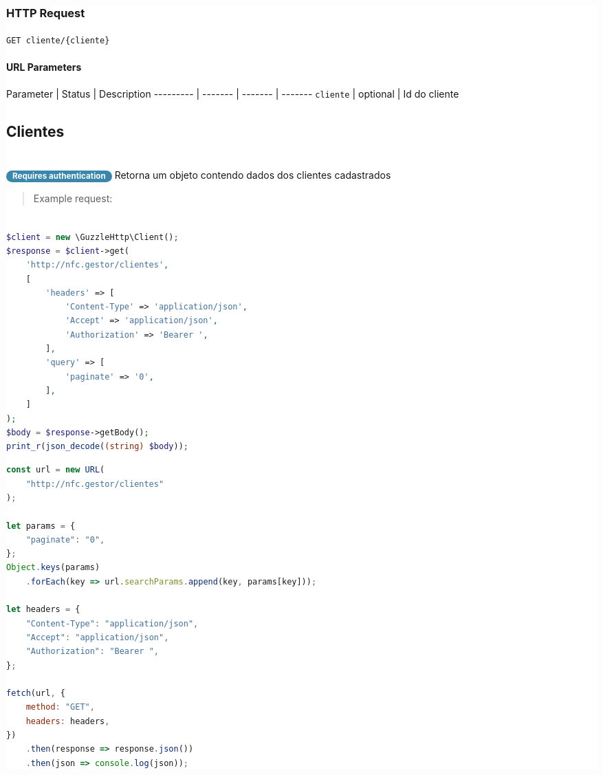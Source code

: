 ### HTTP Request
`GET cliente/{cliente}`

#### URL Parameters

Parameter | Status | Description
--------- | ------- | ------- | -------
    `cliente` |  optional  | Id do cliente




## Clientes

<br><small style="padding: 1px 9px 2px;font-weight: bold;white-space: nowrap;color: #ffffff;-webkit-border-radius: 9px;-moz-border-radius: 9px;border-radius: 9px;background-color: #3a87ad;">Requires authentication</small>
Retorna um objeto contendo dados dos clientes cadastrados

> Example request:

```php

$client = new \GuzzleHttp\Client();
$response = $client->get(
    'http://nfc.gestor/clientes',
    [
        'headers' => [
            'Content-Type' => 'application/json',
            'Accept' => 'application/json',
            'Authorization' => 'Bearer ',
        ],
        'query' => [
            'paginate' => '0',
        ],
    ]
);
$body = $response->getBody();
print_r(json_decode((string) $body));
```

```javascript
const url = new URL(
    "http://nfc.gestor/clientes"
);

let params = {
    "paginate": "0",
};
Object.keys(params)
    .forEach(key => url.searchParams.append(key, params[key]));

let headers = {
    "Content-Type": "application/json",
    "Accept": "application/json",
    "Authorization": "Bearer ",
};

fetch(url, {
    method: "GET",
    headers: headers,
})
    .then(response => response.json())
    .then(json => console.log(json));
```
